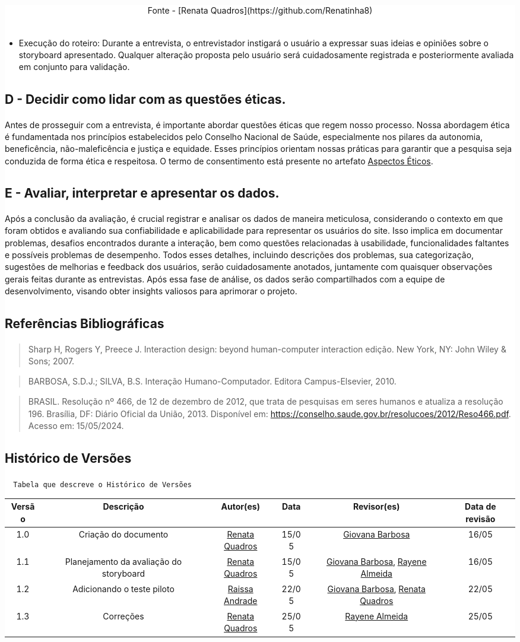 <center>Fonte - [Renata Quadros](https://github.com/Renatinha8) </center> <br>

* Execução do roteiro: Durante a entrevista, o entrevistador instigará o usuário a expressar suas ideias e opiniões sobre o storyboard apresentado. Qualquer alteração proposta pelo usuário será cuidadosamente registrada e posteriormente avaliada em conjunto para validação.

## D - Decidir como lidar com as questões éticas.
Antes de prosseguir com a entrevista, é importante abordar questões éticas que regem nosso processo. Nossa abordagem ética é fundamentada nos princípios estabelecidos pelo Conselho Nacional de Saúde, especialmente nos pilares da autonomia, beneficência, não-maleficência e justiça e equidade. Esses princípios orientam nossas práticas para garantir que a pesquisa seja conduzida de forma ética e respeitosa. O termo de consentimento está presente no artefato [Aspectos Éticos](analise_requisitos1/aspectos_éticos.md).

## E - Avaliar, interpretar e apresentar os dados.
Após a conclusão da avaliação, é crucial registrar e analisar os dados de maneira meticulosa, considerando o contexto em que foram obtidos e avaliando sua confiabilidade e aplicabilidade para representar os usuários do site. Isso implica em documentar problemas, desafios encontrados durante a interação, bem como questões relacionadas à usabilidade, funcionalidades faltantes e possíveis problemas de desempenho. Todos esses detalhes, incluindo descrições dos problemas, sua categorização, sugestões de melhorias e feedback dos usuários, serão cuidadosamente anotados, juntamente com quaisquer observações gerais feitas durante as entrevistas. Após essa fase de análise, os dados serão compartilhados com a equipe de desenvolvimento, visando obter insights valiosos para aprimorar o projeto.


## Referências Bibliográficas
> Sharp H, Rogers Y, Preece J. Interaction design: beyond human-computer interaction edição. New York, NY: John Wiley & Sons; 2007.

> BARBOSA, S.D.J.; SILVA, B.S. Interação Humano-Computador. Editora Campus-Elsevier, 2010.

> BRASIL. Resolução nº 466, de 12 de dezembro de 2012, que trata de pesquisas em seres humanos e atualiza a resolução 196. Brasília, DF: Diário Oficial da União, 2013. Disponível em: <https://conselho.saude.gov.br/resolucoes/2012/Reso466.pdf>. Acesso em: 15/05/2024.

## Histórico de Versões
      Tabela que descreve o Histórico de Versões

|     Versão       |     Descrição      |      Autor(es)      | Data           |  Revisor(es)          |Data de revisão|
| :----------------------------------------------------------: | :-------------------------------: | :-------------------------------------------------: | :-------------------------------: |  :-------------------------------: | :-------------------------------: |
| 1.0 | Criação do documento | [Renata Quadros](https://github.com/Renatinha28) | 15/05 | [Giovana Barbosa](https://github.com/gio221)  | 16/05 |
| 1.1 | Planejamento da avaliação do storyboard | [Renata Quadros](https://github.com/Renatinha28) | 15/05 | [Giovana Barbosa](https://github.com/gio221), [Rayene Almeida](https://github.com/rayenealmeida)   | 16/05 |
| 1.2 | Adicionando o teste piloto  | [Raissa Andrade](https://github.com/RaissaAndradeS) | 22/05 |  [Giovana Barbosa](https://github.com/gio221), [Renata Quadros](https://github.com/Renatinha28)  | 22/05 |
| 1.3 | Correções | [Renata Quadros](https://github.com/Renatinha28) | 25/05 | [Rayene Almeida](https://github.com/rayenealmeida) | 25/05 |